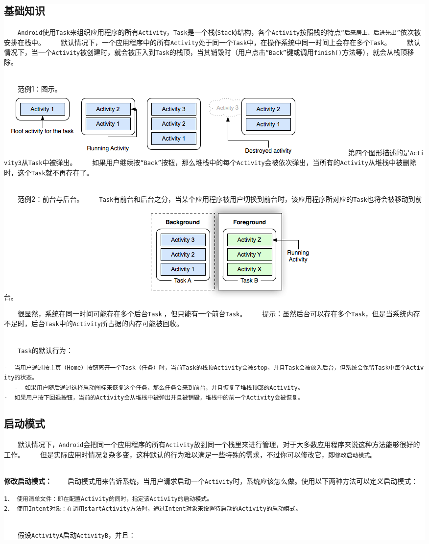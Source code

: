 ## 基础知识 ##
　　`Android`使用`Task`来组织应用程序的所有`Activity`，`Task`是一个栈(`Stack`)结构，各个`Activity`按照栈的特点`“后来居上、后进先出”`依次被安排在栈中。
　　默认情况下，一个应用程序中的所有`Activity`处于同一个`Task`中，在操作系统中同一时间上会存在多个`Task`。
　　默认情况下，当一个`Activity`被创建时，就会被压入到`Task`的栈顶，当其销毁时（用户点击`“Back”`键或调用`finish()`方法等），就会从栈顶移除。

<br>　　范例1：图示。
　　　　　　　　![Task](/img/android/android_2_7.png)
　　第四个图形描述的是`Activity3`从`Task`中被弹出。
　　如果用户继续按`“Back”`按钮，那么堆栈中的每个`Activity`会被依次弹出，当所有的`Activity`从堆栈中被删除时，这个`Task`就不再存在了。

<br>　　范例2：前台与后台。
　　`Task`有前台和后台之分，当某个应用程序被用户切换到前台时，该应用程序所对应的`Task`也将会被移动到前台。
　　　　　　　　　　　　　　　　　　![TaskB处于前台、TaskA处于后台](/img/android/android_2_8.png)

　　很显然，系统在同一时间可能存在多个后台`Task` ，但只能有一个前台`Task`。
　　提示：虽然后台可以存在多个`Task`，但是当系统内存不足时，后台`Task`中的`Activity`所占据的内存可能被回收。

<br>　　`Task`的默认行为：

	-  当用户通过按主页（Home）按钮离开一个Task（任务）时，当前Task的栈顶Activity会被stop，并且Task会被放入后台，但系统会保留Task中每个Activity的状态。
	   -  如果用户随后通过选择启动图标来恢复这个任务，那么任务会来到前台，并且恢复了堆栈顶部的Activity。
	-  如果用户按下回退按钮，当前的Activity会从堆栈中被弹出并且被销毁，堆栈中的前一个Activity会被恢复。

## 启动模式 ##
　　默认情况下，`Android`会把同一个应用程序的所有`Activity`放到同一个栈里来进行管理，对于大多数应用程序来说这种方法能够很好的工作。
　　但是实际应用时情况复杂多变，这种默认的行为难以满足一些特殊的需求，不过你可以修改它，即`修改启动模式`。

<br>**修改启动模式：**
　　启动模式用来告诉系统，当用户请求启动一个`Activity`时，系统应该怎么做。使用以下两种方法可以定义启动模式：

	1、 使用清单文件：即在配置Activity的同时，指定该Activity的启动模式。
	2、 使用Intent对象：在调用startActivity方法时，通过Intent对象来设置待启动的Activity的启动模式。

<br>　　假设`ActivityA`启动`ActivityB`，并且：
